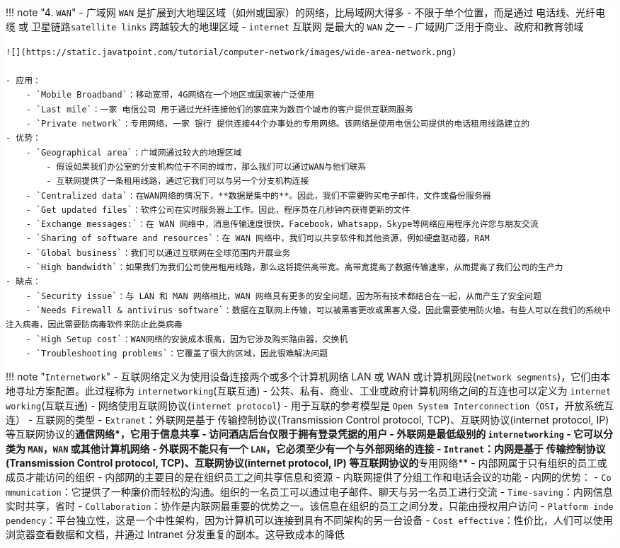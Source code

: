 !!! note "4. `WAN`"
	- 广域网 `WAN` 是扩展到大地理区域（如州或国家）的网络，比局域网大得多
	- 不限于单个位置，而是通过 电话线、光纤电缆 或 卫星链路`satellite links` 跨越较大的地理区域
	- `internet` 互联网 是最大的 `WAN` 之一
	- 广域网广泛用于商业、政府和教育领域

	![](https://static.javatpoint.com/tutorial/computer-network/images/wide-area-network.png)

	- 应用：
		- `Mobile Broadband`：移动宽带，4G网络在一个地区或国家被广泛使用
		- `Last mile`：一家 电信公司 用于通过光纤连接他们的家庭来为数百个城市的客户提供互联网服务
		- `Private network`：专用网络，一家 银行 提供连接44个办事处的专用网络。该网络是使用电信公司提供的电话租用线路建立的
	- 优势：
		- `Geographical area`：广域网通过较大的地理区域
			- 假设如果我们办公室的分支机构位于不同的城市，那么我们可以通过WAN与他们联系
			- 互联网提供了一条租用线路，通过它我们可以与另一个分支机构连接
		- `Centralized data`：在WAN网络的情况下，**数据是集中的**。因此，我们不需要购买电子邮件，文件或备份服务器
		- `Get updated files`：软件公司在实时服务器上工作。因此，程序员在几秒钟内获得更新的文件
		- `Exchange messages:`：在 WAN 网络中，消息传输速度很快。Facebook，Whatsapp，Skype等网络应用程序允许您与朋友交流
		- `Sharing of software and resources`：在 WAN 网络中，我们可以共享软件和其他资源，例如硬盘驱动器，RAM
		- `Global business`：我们可以通过互联网在全球范围内开展业务
		- `High bandwidth`：如果我们为我们公司使用租用线路，那么这将提供高带宽。高带宽提高了数据传输速率，从而提高了我们公司的生产力
	- 缺点：
		- `Security issue`：与 LAN 和 MAN 网络相比，WAN 网络具有更多的安全问题，因为所有技术都结合在一起，从而产生了安全问题
		- `Needs Firewall & antivirus software`：数据在互联网上传输，可以被黑客更改或黑客入侵，因此需要使用防火墙。有些人可以在我们的系统中注入病毒，因此需要防病毒软件来防止此类病毒
		- `High Setup cost`：WAN网络的安装成本很高，因为它涉及购买路由器，交换机
		- `Troubleshooting problems`：它覆盖了很大的区域，因此很难解决问题

!!! note "`Internetwork`"
	- 互联网络定义为使用设备连接两个或多个计算机网络 LAN 或 WAN 或计算机网段(`network segments`)，它们由本地寻址方案配置。此过程称为 `internetworking`(互联互通)
	- 公共、私有、商业、工业或政府计算机网络之间的互连也可以定义为 `internetworking`(互联互通)
	- 网络使用互联网协议(`internet protocol`)
	- 用于互联的参考模型是 `Open System Interconnection`（`OSI`，开放系统互连）
	- 互联网的类型
		- `Extranet`：外联网是基于 传输控制协议(Transmission Control protocol, TCP)、互联网协议(internet protocol, IP) 等互联网协议的**通信网络*，它用于信息共享
			- 访问酒店后台仅限于拥有登录凭据的用户
			- 外联网是最低级别的 `internetworking`
			- 它可以分类为 `MAN`，`WAN` 或其他计算机网络
			- 外联网不能只有一个 `LAN`，它必须至少有一个与外部网络的连接
		- `Intranet`：内网是基于 传输控制协议(Transmission Control protocol, TCP)、互联网协议(internet protocol, IP) 等互联网协议的**专用网络**
			- 内部网属于只有组织的员工或成员才能访问的组织
			- 内部网的主要目的是在组织员工之间共享信息和资源
			- 内联网提供了分组工作和电话会议的功能
			- 内网的优势：
				- `Communication`：它提供了一种廉价而轻松的沟通。组织的一名员工可以通过电子邮件、聊天与另一名员工进行交流
				- `Time-saving`：内网信息实时共享，省时
				- `Collaboration`：协作是内联网最重要的优势之一。该信息在组织的员工之间分发，只能由授权用户访问
				- `Platform independency`：平台独立性，这是一个中性架构，因为计算机可以连接到具有不同架构的另一台设备
				- `Cost effective`：性价比，人们可以使用浏览器查看数据和文档，并通过 Intranet 分发重复的副本。这导致成本的降低

